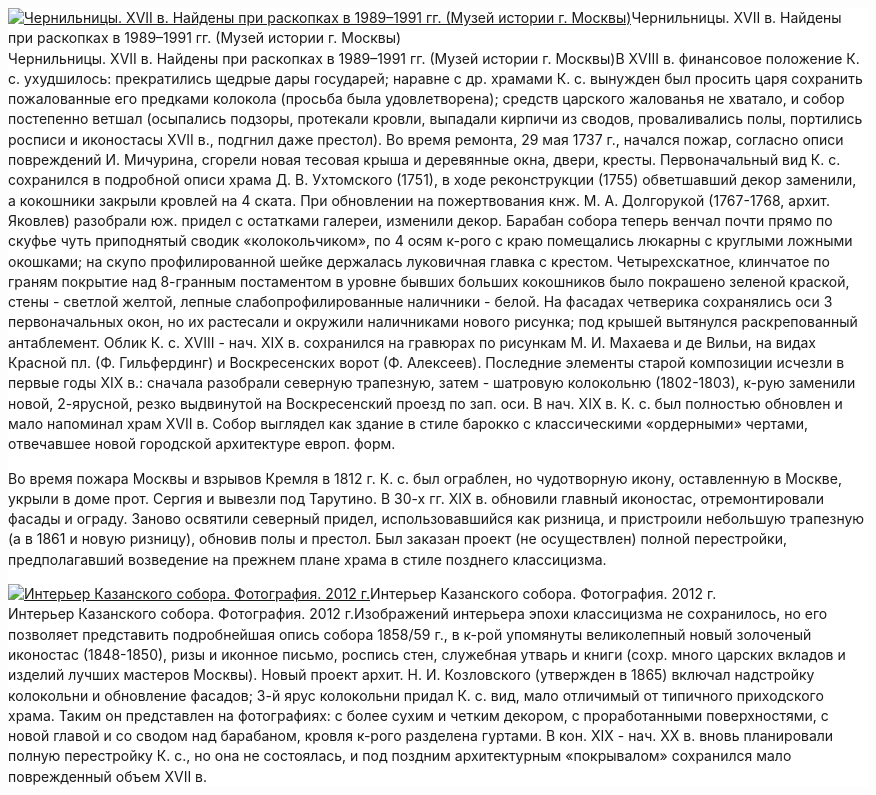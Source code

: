 [![Чернильницы. XVII в. Найдены при раскопках в 1989–1991 гг. (Музей истории г. Москвы)](https://pravenc.ru/data/2012/09/11/1233264099/i200.jpg "Кликните для увеличения картинки")](https://pravenc.ru/data/2012/09/11/1233264099/i400.jpg)Чернильницы. XVII в. Найдены при раскопках в 1989–1991 гг. (Музей истории г. Москвы)  
Чернильницы. XVII в. Найдены при раскопках в 1989–1991 гг. (Музей истории г. Москвы)В XVIII в. финансовое положение К. с. ухудшилось: прекратились щедрые дары государей; наравне с др. храмами К. с. вынужден был просить царя сохранить пожалованные его предками колокола (просьба была удовлетворена); средств царского жалованья не хватало, и собор постепенно ветшал (осыпались подзоры, протекали кровли, выпадали кирпичи из сводов, проваливались полы, портились росписи и иконостасы XVII в., подгнил даже престол). Во время ремонта, 29 мая 1737 г., начался пожар, согласно описи повреждений И. Мичурина, сгорели новая тесовая крыша и деревянные окна, двери, кресты. Первоначальный вид К. с. сохранился в подробной описи храма Д. В. Ухтомского (1751), в ходе реконструкции (1755) обветшавший декор заменили, а кокошники закрыли кровлей на 4 ската. При обновлении на пожертвования кнж. М. А. Долгорукой (1767-1768, архит. Яковлев) разобрали юж. придел с остатками галереи, изменили декор. Барабан собора теперь венчал почти прямо по скуфье чуть приподнятый сводик «колокольчиком», по 4 осям к-рого с краю помещались люкарны с круглыми ложными окошками; на скупо профилированной шейке держалась луковичная главка с крестом. Четырехскатное, клинчатое по граням покрытие над 8-гранным постаментом в уровне бывших больших кокошников было покрашено зеленой краской, стены - светлой желтой, лепные слабопрофилированные наличники - белой. На фасадах четверика сохранялись оси 3 первоначальных окон, но их растесали и окружили наличниками нового рисунка; под крышей вытянулся раскрепованный антаблемент. Облик К. с. XVIII - нач. XIX в. сохранился на гравюрах по рисункам М. И. Махаева и де Вильи, на видах Красной пл. (Ф. Гильфердинг) и Воскресенских ворот (Ф. Алексеев). Последние элементы старой композиции исчезли в первые годы XIX в.: сначала разобрали северную трапезную, затем - шатровую колокольню (1802-1803), к-рую заменили новой, 2-ярусной, резко выдвинутой на Воскресенский проезд по зап. оси. В нач. XIX в. К. с. был полностью обновлен и мало напоминал храм XVII в. Собор выглядел как здание в стиле барокко с классическими «ордерными» чертами, отвечавшее новой городской архитектуре европ. форм.

Во время пожара Москвы и взрывов Кремля в 1812 г. К. с. был ограблен, но чудотворную икону, оставленную в Москве, укрыли в доме прот. Сергия и вывезли под Тарутино. В 30-х гг. XIX в. обновили главный иконостас, отремонтировали фасады и ограду. Заново освятили северный придел, использовавшийся как ризница, и пристроили небольшую трапезную (а в 1861 и новую ризницу), обновив полы и престол. Был заказан проект (не осуществлен) полной перестройки, предполагавший возведение на прежнем плане храма в стиле позднего классицизма.

[![Интерьер Казанского собора. Фотография. 2012 г.](https://pravenc.ru/data/2012/09/11/1233265206/i200.jpg "Кликните для увеличения картинки")](https://pravenc.ru/data/2012/09/11/1233265206/i400.jpg)Интерьер Казанского собора. Фотография. 2012 г.  
Интерьер Казанского собора. Фотография. 2012 г.Изображений интерьера эпохи классицизма не сохранилось, но его позволяет представить подробнейшая опись собора 1858/59 г., в к-рой упомянуты великолепный новый золоченый иконостас (1848-1850), ризы и иконное письмо, роспись стен, служебная утварь и книги (сохр. много царских вкладов и изделий лучших мастеров Москвы). Новый проект архит. Н. И. Козловского (утвержден в 1865) включал надстройку колокольни и обновление фасадов; 3-й ярус колокольни придал К. с. вид, мало отличимый от типичного приходского храма. Таким он представлен на фотографиях: с более сухим и четким декором, с проработанными поверхностями, с новой главой и со сводом над барабаном, кровля к-рого разделена гуртами. В кон. XIX - нач. XX в. вновь планировали полную перестройку К. с., но она не состоялась, и под поздним архитектурным «покрывалом» сохранился мало поврежденный объем XVII в.
